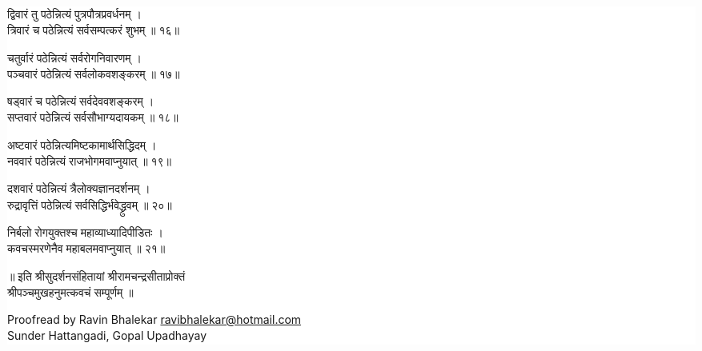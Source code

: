 द्विवारं तु पठेन्नित्यं पुत्रपौत्रप्रवर्धनम् ।  
त्रिवारं च पठेन्नित्यं सर्वसम्पत्करं शुभम् ॥ १६॥  
  
चतुर्वारं पठेन्नित्यं सर्वरोगनिवारणम् ।  
पञ्चवारं पठेन्नित्यं सर्वलोकवशङ्करम् ॥ १७॥  
  
षड्वारं च पठेन्नित्यं सर्वदेववशङ्करम् ।  
सप्तवारं पठेन्नित्यं सर्वसौभाग्यदायकम् ॥ १८॥  
  
अष्टवारं पठेन्नित्यमिष्टकामार्थसिद्धिदम् ।  
नववारं पठेन्नित्यं राजभोगमवाप्नुयात् ॥ १९॥  
  
दशवारं पठेन्नित्यं त्रैलोक्यज्ञानदर्शनम् ।  
रुद्रावृत्तिं पठेन्नित्यं सर्वसिद्धिर्भवेद्ध्रुवम् ॥ २०॥  
  
निर्बलो रोगयुक्तश्च महाव्याध्यादिपीडितः ।  
कवचस्मरणेनैव महाबलमवाप्नुयात् ॥ २१॥  
  
॥ इति श्रीसुदर्शनसंहितायां श्रीरामचन्द्रसीताप्रोक्तं  
श्रीपञ्चमुखहनुमत्कवचं सम्पूर्णम् ॥  
  
  
Proofread by Ravin Bhalekar ravibhalekar@hotmail.com  
Sunder Hattangadi, Gopal Upadhayay  
  
